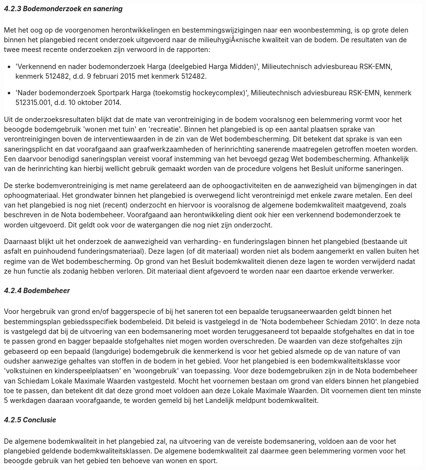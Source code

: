 ##### 4\.2\.3 Bodemonderzoek en sanering

Met het oog op de voorgenomen herontwikkelingen en bestemmingswijzigingen naar een woonbestemming, is op grote delen binnen het plangebied recent onderzoek uitgevoerd naar de milieuhygiÃ«nische kwaliteit van de bodem. De resultaten van de twee meest recente onderzoeken zijn verwoord in de rapporten:

* 'Verkennend en nader bodemonderzoek Harga (deelgebied Harga Midden)', Milieutechnisch adviesbureau RSK\-EMN, kenmerk 512482, d.d. 9 februari 2015 met kenmerk 512482\.

* 'Nader bodemonderzoek Sportpark Harga (toekomstig hockeycomplex)', Milieutechnisch adviesbureau RSK\-EMN, kenmerk 512315\.001, d.d. 10 oktober 2014\.

Uit de onderzoeksresultaten blijkt dat de mate van verontreiniging in de bodem vooralsnog een belemmering vormt voor het beoogde bodemgebruik 'wonen met tuin' en 'recreatie'. Binnen het plangebied is op een aantal plaatsen sprake van verontreinigingen boven de interventiewaarden in de zin van de Wet bodembescherming. Dit betekent dat sprake is van een saneringsplicht en dat voorafgaand aan graafwerkzaamheden of herinrichting sanerende maatregelen getroffen moeten worden. Een daarvoor benodigd saneringsplan vereist vooraf instemming van het bevoegd gezag Wet bodembescherming. Afhankelijk van de herinrichting kan hierbij wellicht gebruik gemaakt worden van de procedure volgens het Besluit uniforme saneringen.

De sterke bodemverontreiniging is met name gerelateerd aan de ophoogactiviteiten en de aanwezigheid van bijmengingen in dat ophoogmateriaal. Het grondwater binnen het plangebied is overwegend licht verontreinigd met enkele zware metalen. Een deel van het plangebied is nog niet (recent) onderzocht en hiervoor is vooralsnog de algemene bodemkwaliteit maatgevend, zoals beschreven in de Nota bodembeheer. Voorafgaand aan herontwikkeling dient ook hier een verkennend bodemonderzoek te worden uitgevoerd. Dit geldt ook voor de watergangen die nog niet zijn onderzocht.

Daarnaast blijkt uit het onderzoek de aanwezigheid van verharding\- en funderingslagen binnen het plangebied (bestaande uit asfalt en puinhoudend funderingsmateriaal). Deze lagen (of dit materiaal) worden niet als bodem aangemerkt en vallen buiten het regime van de Wet bodembescherming. Op grond van het Besluit bodemkwaliteit dienen deze lagen te worden verwijderd nadat ze hun functie als zodanig hebben verloren. Dit materiaal dient afgevoerd te worden naar een daartoe erkende verwerker.

##### 4\.2\.4 Bodembeheer

Voor hergebruik van grond en/of baggerspecie of bij het saneren tot een bepaalde terugsaneerwaarden geldt binnen het bestemmingsplan gebiedsspecifiek bodembeleid. Dit beleid is vastgelegd in de 'Nota bodembeheer Schiedam 2010'. In deze nota is vastgelegd dat bij de uitvoering van een bodemsanering moet worden teruggesaneerd tot bepaalde stofgehaltes en dat in toe te passen grond en bagger bepaalde stofgehaltes niet mogen worden overschreden. De waarden van deze stofgehaltes zijn gebaseerd op een bepaald (langdurige) bodemgebruik die kenmerkend is voor het gebied alsmede op de van nature of van oudsher aanwezige gehaltes van stoffen in de bodem in het gebied. Voor het plangebied is een bodemkwaliteitsklasse voor 'volkstuinen en kinderspeelplaatsen' en 'woongebruik' van toepassing. Voor deze bodemgebruiken zijn in de Nota bodembeheer van Schiedam Lokale Maximale Waarden vastgesteld. Mocht het voornemen bestaan om grond van elders binnen het plangebied toe te passen, dan betekent dit dat deze grond moet voldoen aan deze Lokale Maximale Waarden. Dit voornemen dient ten minste 5 werkdagen daaraan voorafgaande, te worden gemeld bij het Landelijk meldpunt bodemkwaliteit.

##### 4\.2\.5 Conclusie

De algemene bodemkwaliteit in het plangebied zal, na uitvoering van de vereiste bodemsanering, voldoen aan de voor het plangebied geldende bodemkwaliteitsklassen. De algemene bodemkwaliteit zal daarmee geen belemmering vormen voor het beoogde gebruik van het gebied ten behoeve van wonen en sport.
